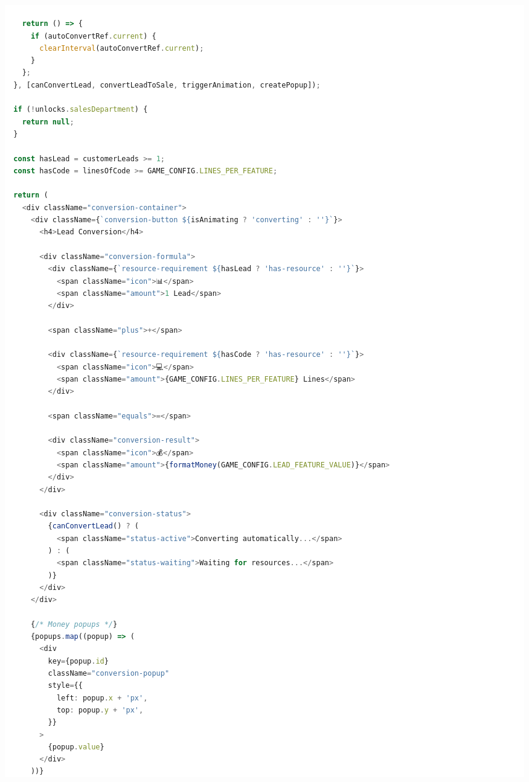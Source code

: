 ```typescript
    
    return () => {
      if (autoConvertRef.current) {
        clearInterval(autoConvertRef.current);
      }
    };
  }, [canConvertLead, convertLeadToSale, triggerAnimation, createPopup]);
  
  if (!unlocks.salesDepartment) {
    return null;
  }
  
  const hasLead = customerLeads >= 1;
  const hasCode = linesOfCode >= GAME_CONFIG.LINES_PER_FEATURE;
  
  return (
    <div className="conversion-container">
      <div className={`conversion-button ${isAnimating ? 'converting' : ''}`}>
        <h4>Lead Conversion</h4>
        
        <div className="conversion-formula">
          <div className={`resource-requirement ${hasLead ? 'has-resource' : ''}`}>
            <span className="icon">📊</span>
            <span className="amount">1 Lead</span>
          </div>
          
          <span className="plus">+</span>
          
          <div className={`resource-requirement ${hasCode ? 'has-resource' : ''}`}>
            <span className="icon">💻</span>
            <span className="amount">{GAME_CONFIG.LINES_PER_FEATURE} Lines</span>
          </div>
          
          <span className="equals">=</span>
          
          <div className="conversion-result">
            <span className="icon">💰</span>
            <span className="amount">{formatMoney(GAME_CONFIG.LEAD_FEATURE_VALUE)}</span>
          </div>
        </div>
        
        <div className="conversion-status">
          {canConvertLead() ? (
            <span className="status-active">Converting automatically...</span>
          ) : (
            <span className="status-waiting">Waiting for resources...</span>
          )}
        </div>
      </div>
      
      {/* Money popups */}
      {popups.map((popup) => (
        <div
          key={popup.id}
          className="conversion-popup"
          style={{
            left: popup.x + 'px',
            top: popup.y + 'px',
          }}
        >
          {popup.value}
        </div>
      ))}
```